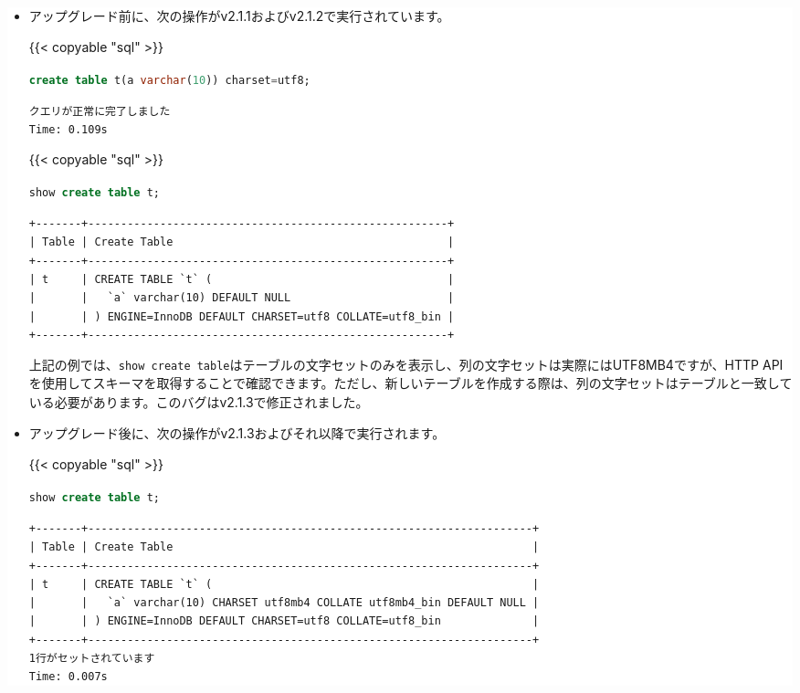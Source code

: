 - アップグレード前に、次の操作がv2.1.1およびv2.1.2で実行されています。

    {{< copyable "sql" >}}

    ```sql
    create table t(a varchar(10)) charset=utf8;
    ```

    ```
    クエリが正常に完了しました
    Time: 0.109s
    ```

    {{< copyable "sql" >}}

    ```sql
    show create table t;
    ```

    ```
    +-------+-------------------------------------------------------+
    | Table | Create Table                                          |
    +-------+-------------------------------------------------------+
    | t     | CREATE TABLE `t` (                                    |
    |       |   `a` varchar(10) DEFAULT NULL                        |
    |       | ) ENGINE=InnoDB DEFAULT CHARSET=utf8 COLLATE=utf8_bin |
    +-------+-------------------------------------------------------+
    ```

    上記の例では、`show create table`はテーブルの文字セットのみを表示し、列の文字セットは実際にはUTF8MB4ですが、HTTP APIを使用してスキーマを取得することで確認できます。ただし、新しいテーブルを作成する際は、列の文字セットはテーブルと一致している必要があります。このバグはv2.1.3で修正されました。

- アップグレード後に、次の操作がv2.1.3およびそれ以降で実行されます。

    {{< copyable "sql" >}}

    ```sql
    show create table t;
    ```

    ```
    +-------+--------------------------------------------------------------------+
    | Table | Create Table                                                       |
    +-------+--------------------------------------------------------------------+
    | t     | CREATE TABLE `t` (                                                 |
    |       |   `a` varchar(10) CHARSET utf8mb4 COLLATE utf8mb4_bin DEFAULT NULL |
    |       | ) ENGINE=InnoDB DEFAULT CHARSET=utf8 COLLATE=utf8_bin              |
    +-------+--------------------------------------------------------------------+
    1行がセットされています
    Time: 0.007s
    ```

